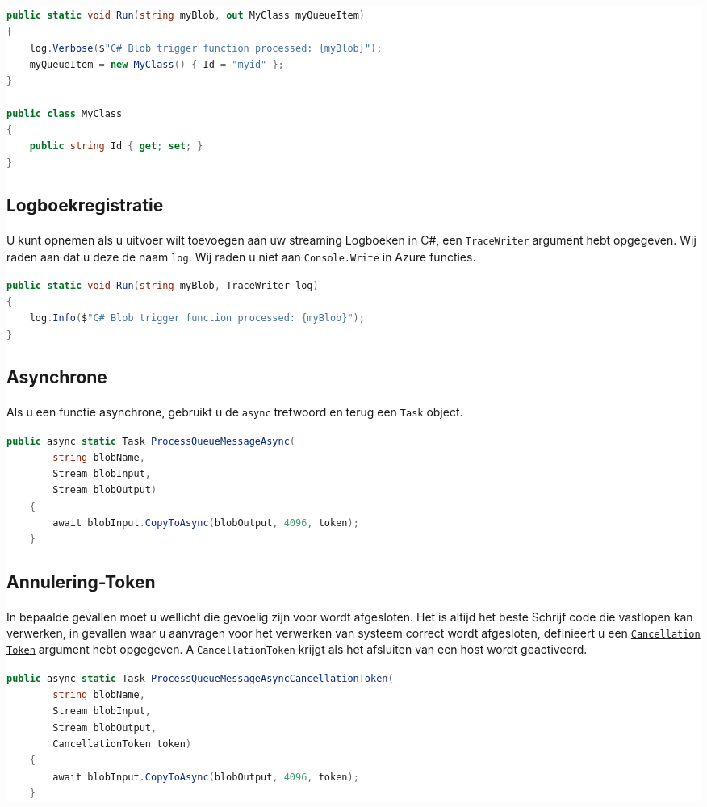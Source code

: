 ```csharp
public static void Run(string myBlob, out MyClass myQueueItem)
{
    log.Verbose($"C# Blob trigger function processed: {myBlob}");
    myQueueItem = new MyClass() { Id = "myid" };
}

public class MyClass
{
    public string Id { get; set; }
}
```

## <a name="logging"></a>Logboekregistratie

U kunt opnemen als u uitvoer wilt toevoegen aan uw streaming Logboeken in C#, een `TraceWriter` argument hebt opgegeven. Wij raden aan dat u deze de naam `log`. Wij raden u niet aan `Console.Write` in Azure functies.

```csharp
public static void Run(string myBlob, TraceWriter log)
{
    log.Info($"C# Blob trigger function processed: {myBlob}");
}
```

## <a name="async"></a>Asynchrone

Als u een functie asynchrone, gebruikt u de `async` trefwoord en terug een `Task` object.

```csharp
public async static Task ProcessQueueMessageAsync(
        string blobName, 
        Stream blobInput,
        Stream blobOutput)
    {
        await blobInput.CopyToAsync(blobOutput, 4096, token);
    }
```

## <a name="cancellation-token"></a>Annulering-Token

In bepaalde gevallen moet u wellicht die gevoelig zijn voor wordt afgesloten. Het is altijd het beste Schrijf code die vastlopen kan verwerken, in gevallen waar u aanvragen voor het verwerken van systeem correct wordt afgesloten, definieert u een [`CancellationToken`](https://msdn.microsoft.com/library/system.threading.cancellationtoken.aspx) argument hebt opgegeven.  A `CancellationToken` krijgt als het afsluiten van een host wordt geactiveerd. 

```csharp
public async static Task ProcessQueueMessageAsyncCancellationToken(
        string blobName, 
        Stream blobInput,
        Stream blobOutput,
        CancellationToken token)
    {
        await blobInput.CopyToAsync(blobOutput, 4096, token);
    }
```
